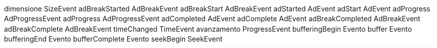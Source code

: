    <td> </td> 
   <td>dimensione</td> 
   <td>SizeEvent</td> 
  </tr> 
  <tr> 
   <td>adBreakStarted</td> 
   <td>AdBreakEvent</td> 
   <td> </td> 
   <td>adBreakStart</td> 
   <td>AdBreakEvent</td> 
  </tr> 
  <tr> 
   <td>adStarted</td> 
   <td>AdEvent</td> 
   <td> </td> 
   <td>adStart</td> 
   <td>AdEvent</td> 
  </tr> 
  <tr> 
   <td>adProgress</td> 
   <td>AdProgressEvent</td> 
   <td> </td> 
   <td>adProgress</td> 
   <td>AdProgressEvent</td> 
  </tr> 
  <tr> 
   <td>adCompleted</td> 
   <td>AdEvent</td> 
   <td> </td> 
   <td>adComplete</td> 
   <td>AdEvent</td> 
  </tr> 
  <tr> 
   <td>adBreakCompleted</td> 
   <td>AdBreakEvent</td> 
   <td> </td> 
   <td>adBreakComplete</td> 
   <td>AdBreakEvent</td> 
  </tr> 
  <tr> 
   <td>timeChanged</td> 
   <td>TimeEvent</td> 
   <td> </td> 
   <td>avanzamento</td> 
   <td>ProgressEvent</td> 
  </tr> 
  <tr> 
   <td>bufferingBegin</td> 
   <td>Evento</td> 
   <td> </td> 
   <td>buffer</td> 
   <td>Evento</td> 
  </tr> 
  <tr> 
   <td>bufferingEnd</td> 
   <td>Evento</td> 
   <td> </td> 
   <td>bufferComplete</td> 
   <td>Evento</td> 
  </tr> 
  <tr> 
   <td>seekBegin</td> 
   <td>SeekEvent</td> 
   <td> </td> 